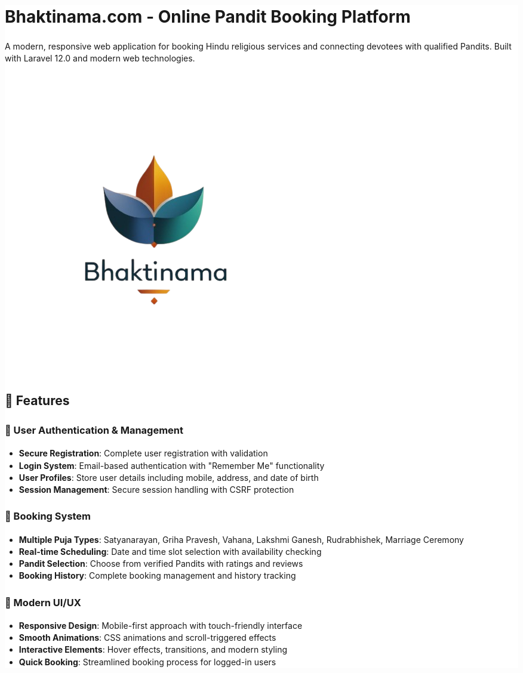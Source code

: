 # Bhaktinama.com - Online Pandit Booking Platform

A modern, responsive web application for booking Hindu religious services and connecting devotees with qualified Pandits. Built with Laravel 12.0 and modern web technologies.

![Bhaktinama Logo](public/images/bhaktinama_logo-removebg-preview.png)

## 🌟 Features

### 🔐 User Authentication & Management
- **Secure Registration**: Complete user registration with validation
- **Login System**: Email-based authentication with "Remember Me" functionality
- **User Profiles**: Store user details including mobile, address, and date of birth
- **Session Management**: Secure session handling with CSRF protection

### 📅 Booking System
- **Multiple Puja Types**: Satyanarayan, Griha Pravesh, Vahana, Lakshmi Ganesh, Rudrabhishek, Marriage Ceremony
- **Real-time Scheduling**: Date and time slot selection with availability checking
- **Pandit Selection**: Choose from verified Pandits with ratings and reviews
- **Booking History**: Complete booking management and history tracking

### 🎨 Modern UI/UX
- **Responsive Design**: Mobile-first approach with touch-friendly interface
- **Smooth Animations**: CSS animations and scroll-triggered effects
- **Interactive Elements**: Hover effects, transitions, and modern styling
- **Quick Booking**: Streamlined booking process for logged-in users
